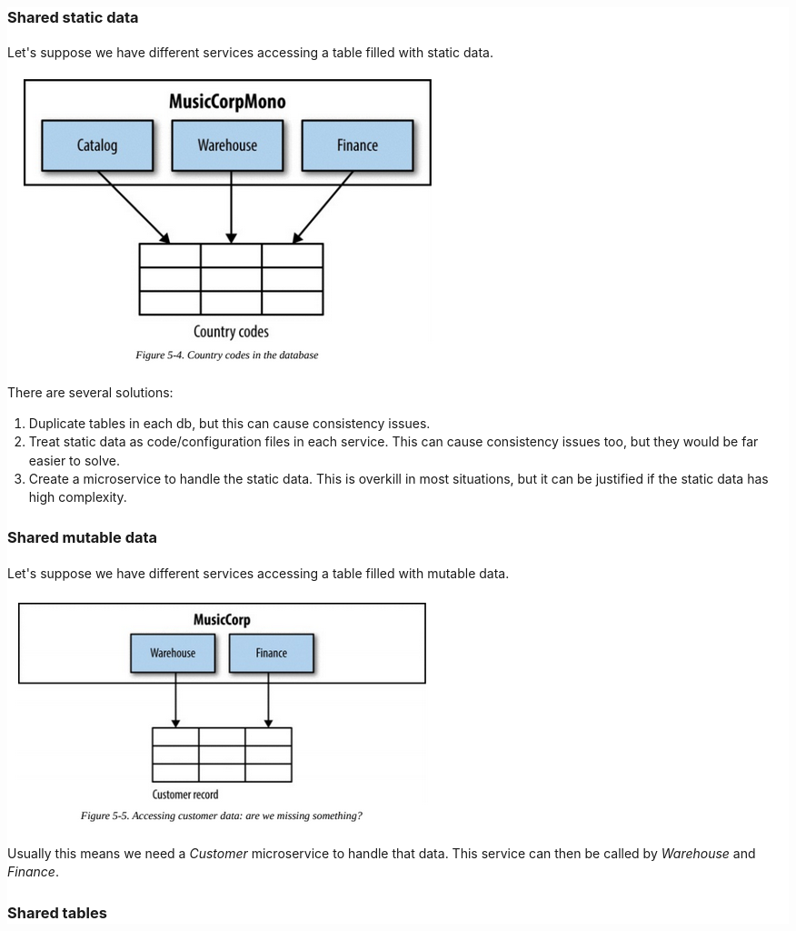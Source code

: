 ### Shared static data

Let's suppose we have different services accessing a table filled with static data.

![Image](./images/db-static-data.png)

There are several solutions:

1. Duplicate tables in each db, but this can cause consistency issues.
2. Treat static data as code/configuration files in each service. This can cause consistency issues too, but they would be far easier to solve.
3. Create a microservice to handle the static data. This is overkill in most situations, but it can be justified if the static data has high complexity.

### Shared mutable data

Let's suppose we have different services accessing a table filled with mutable data.

![Image](./images/db-mutable-data.png)

Usually this means we need a *Customer* microservice to handle that data. This service can then be called by *Warehouse* and *Finance*.

### Shared tables
